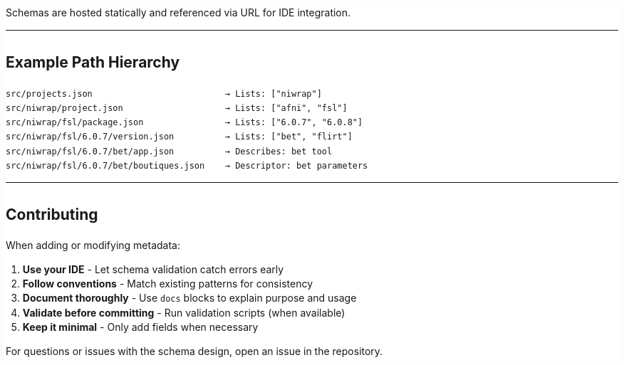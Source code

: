 Schemas are hosted statically and referenced via URL for IDE integration.

---

## Example Path Hierarchy

```
src/projects.json                          → Lists: ["niwrap"]
src/niwrap/project.json                    → Lists: ["afni", "fsl"]
src/niwrap/fsl/package.json                → Lists: ["6.0.7", "6.0.8"]
src/niwrap/fsl/6.0.7/version.json          → Lists: ["bet", "flirt"]
src/niwrap/fsl/6.0.7/bet/app.json          → Describes: bet tool
src/niwrap/fsl/6.0.7/bet/boutiques.json    → Descriptor: bet parameters
```

---

## Contributing

When adding or modifying metadata:

1. **Use your IDE** - Let schema validation catch errors early
2. **Follow conventions** - Match existing patterns for consistency
3. **Document thoroughly** - Use `docs` blocks to explain purpose and usage
4. **Validate before committing** - Run validation scripts (when available)
5. **Keep it minimal** - Only add fields when necessary

For questions or issues with the schema design, open an issue in the repository.